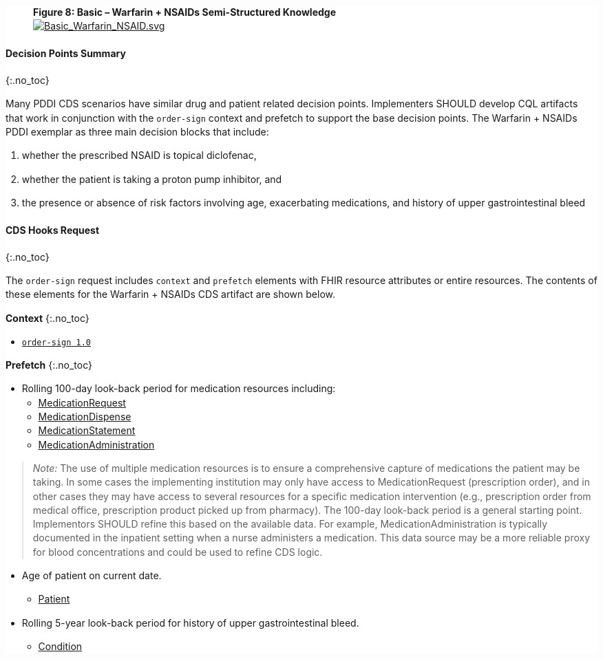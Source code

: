 
<figure class="figure">
<figcaption class="figure-caption"><strong>Figure 8: Basic – Warfarin + NSAIDs Semi-Structured Knowledge </strong></figcaption>
  <a href = "Basic_Warfarin_NSAID.svg" target ="_blank" > <img src= "Basic_Warfarin_NSAID.svg" class="figure-img img-responsive img-rounded center-block" alt="Basic_Warfarin_NSAID.svg" /></a>
</figure>

#### Decision Points Summary
{:.no_toc}

Many PDDI CDS scenarios have similar drug and patient related decision points. Implementers SHOULD develop CQL artifacts that work in conjunction with the `order-sign` context and prefetch to support the base decision points. The Warfarin + NSAIDs PDDI exemplar as three main decision blocks that include:

1. whether the prescribed NSAID is topical diclofenac,

2. whether the patient is taking a proton pump inhibitor, and 

3. the presence or absence of risk factors involving age, exacerbating medications, and history of upper gastrointestinal bleed


#### CDS Hooks Request
{:.no_toc}

The `order-sign` request includes `context` and `prefetch` elements with FHIR resource attributes or entire resources. The contents of these elements for the Warfarin + NSAIDs CDS artifact are shown below.

**Context**
{:.no_toc}

* [`order-sign 1.0`](https://cds-hooks.org/hooks/order-sign/) 

**Prefetch**
{:.no_toc}

* Rolling 100-day look-back period for medication resources including:
	* [MedicationRequest](https://www.hl7.org/fhir/medicationrequest.html)
	* [MedicationDispense](https://www.hl7.org/fhir/medicationdispense.html)
	* [MedicationStatement](https://www.hl7.org/fhir/medicationstatement.html)
	* [MedicationAdministration](https://www.hl7.org/fhir/medicationadministration.html)

> *Note:* The use of multiple medication resources is to ensure a comprehensive capture of medications the patient may be taking. In some cases the implementing institution may only have access to MedicationRequest (prescription order), and in other cases they may have access to several resources for a specific medication intervention (e.g., prescription order from medical office, prescription product picked up from pharmacy). The 100-day look-back period is a general starting point. Implementors SHOULD refine this based on the available data. For example, MedicationAdministration is typically documented in the inpatient setting when a nurse administers a medication. This data source may be a more reliable proxy for blood concentrations and could be used to refine CDS logic. 

* Age of patient on current date.
    * [Patient](https://www.hl7.org/fhir/patient.html)
    
* Rolling 5-year look-back period for history of upper gastrointestinal bleed.
    * [Condition](https://www.hl7.org/fhir/condition.html)
    
